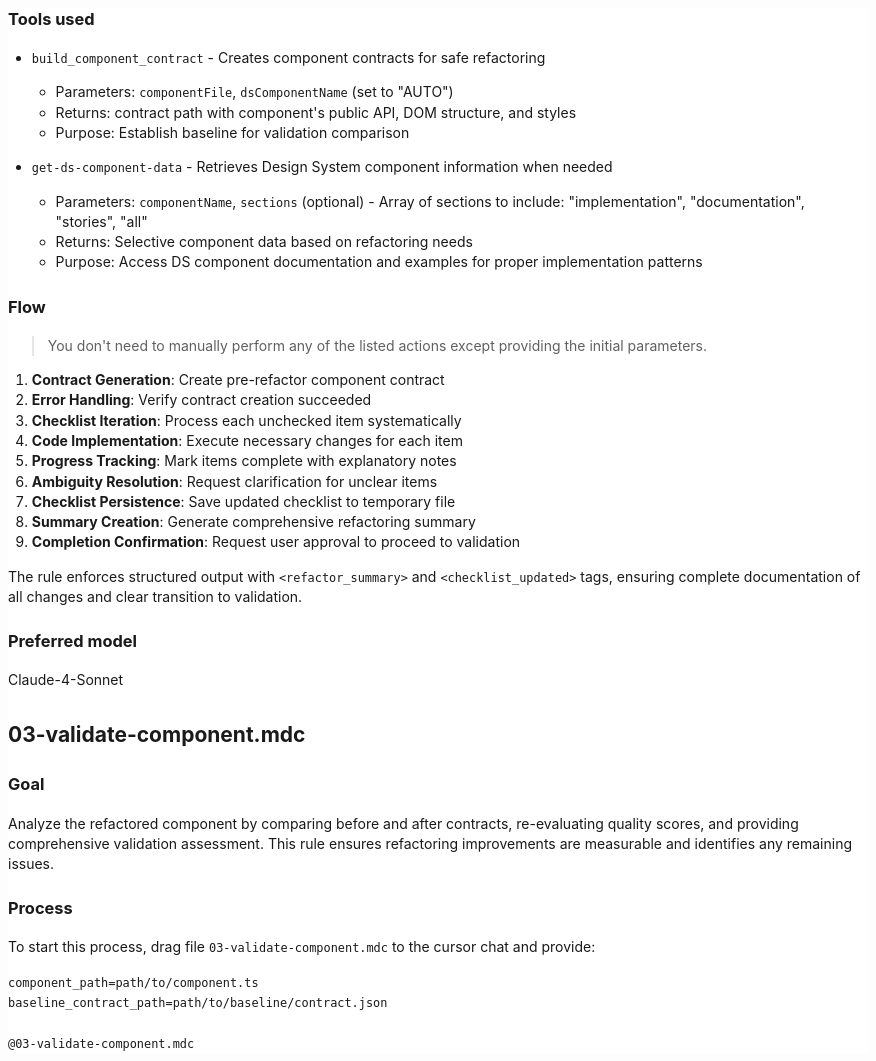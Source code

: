 ### Tools used

- `build_component_contract` - Creates component contracts for safe refactoring
  - Parameters: `componentFile`, `dsComponentName` (set to "AUTO")
  - Returns: contract path with component's public API, DOM structure, and styles
  - Purpose: Establish baseline for validation comparison

- `get-ds-component-data` - Retrieves Design System component information when needed
  - Parameters: `componentName`, `sections` (optional) - Array of sections to include: "implementation", "documentation", "stories", "all"
  - Returns: Selective component data based on refactoring needs
  - Purpose: Access DS component documentation and examples for proper implementation patterns

### Flow

> You don't need to manually perform any of the listed actions except providing the initial parameters.

1. **Contract Generation**: Create pre-refactor component contract
2. **Error Handling**: Verify contract creation succeeded
3. **Checklist Iteration**: Process each unchecked item systematically
4. **Code Implementation**: Execute necessary changes for each item
5. **Progress Tracking**: Mark items complete with explanatory notes
6. **Ambiguity Resolution**: Request clarification for unclear items
7. **Checklist Persistence**: Save updated checklist to temporary file
8. **Summary Creation**: Generate comprehensive refactoring summary
9. **Completion Confirmation**: Request user approval to proceed to validation

The rule enforces structured output with `<refactor_summary>` and `<checklist_updated>` tags, ensuring complete documentation of all changes and clear transition to validation.

### Preferred model

Claude-4-Sonnet

## 03-validate-component.mdc

### Goal

Analyze the refactored component by comparing before and after contracts, re-evaluating quality scores, and providing comprehensive validation assessment. This rule ensures refactoring improvements are measurable and identifies any remaining issues.

### Process

To start this process, drag file `03-validate-component.mdc` to the cursor chat and provide:

```
component_path=path/to/component.ts
baseline_contract_path=path/to/baseline/contract.json

@03-validate-component.mdc
```
